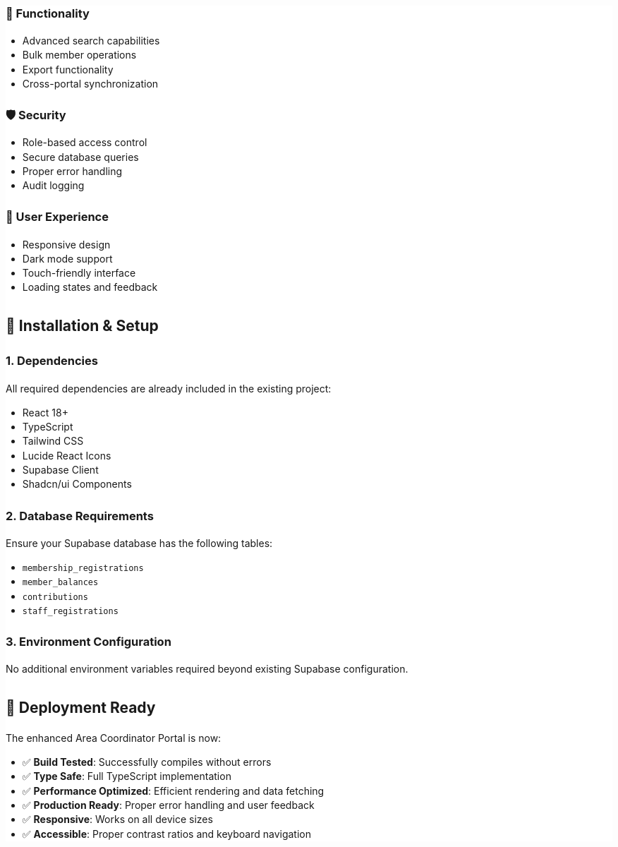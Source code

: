 ### **🔧 Functionality**
- Advanced search capabilities
- Bulk member operations
- Export functionality
- Cross-portal synchronization

### **🛡️ Security**
- Role-based access control
- Secure database queries
- Proper error handling
- Audit logging

### **📱 User Experience**
- Responsive design
- Dark mode support
- Touch-friendly interface
- Loading states and feedback

## 📝 **Installation & Setup**

### **1. Dependencies**
All required dependencies are already included in the existing project:
- React 18+
- TypeScript
- Tailwind CSS
- Lucide React Icons
- Supabase Client
- Shadcn/ui Components

### **2. Database Requirements**
Ensure your Supabase database has the following tables:
- `membership_registrations`
- `member_balances`
- `contributions`
- `staff_registrations`

### **3. Environment Configuration**
No additional environment variables required beyond existing Supabase configuration.

## 🚀 **Deployment Ready**

The enhanced Area Coordinator Portal is now:
- ✅ **Build Tested**: Successfully compiles without errors
- ✅ **Type Safe**: Full TypeScript implementation
- ✅ **Performance Optimized**: Efficient rendering and data fetching
- ✅ **Production Ready**: Proper error handling and user feedback
- ✅ **Responsive**: Works on all device sizes
- ✅ **Accessible**: Proper contrast ratios and keyboard navigation
